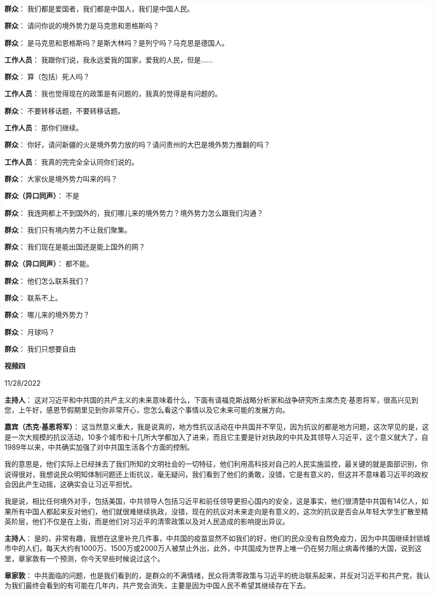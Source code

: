 **群众**： 我们都是爱国者，我们都是中国人，我们是中国人民。

**群众**： 请问你说的境外势力是马克思和恩格斯吗？

**群众**： 是马克思和恩格斯吗？是斯大林吗？是列宁吗？马克思是德国人。

**工作人员**： 我跟你们说，我永远爱我的国家，爱我的人民，但是……

**群众**： 算（包括）死人吗？

**工作人员**： 我也觉得现在的政策是有问题的，我真的觉得是有问题的。

**群众**： 不要转移话题，不要转移话题。

**工作人员**： 那你们继续。

**群众**： 你好，请问新疆的火是境外势力放的吗？请问贵州的大巴是境外势力推翻的吗？

**工作人员**： 我真的完完全全认同你们说的。

**群众**： 大家伙是境外势力叫来的吗？

**群众（异口同声）**： 不是

**群众**： 我连网都上不到国外的，我们哪儿来的境外势力？境外势力怎么跟我们沟通？

**群众**： 我们只有境内势力不让我们聚集。

**群众**： 我们现在是能出国还是能上国外的网？

**群众（异口同声）**： 都不能。

**群众**： 他们怎么联系我们？

**群众**： 联系不上。

**群众**： 哪儿来的境外势力？

**群众**： 月球吗？

**群众**： 我们只想要自由

**视频四**

11/28/2022

**主持人**： 这对习近平和中共国的共产主义的未来意味着什么，下面有请福克斯战略分析家和战争研究所主席杰克·基恩将军，很高兴见到您，上午好，感恩节假期里见到你非常开心，您怎么看这个事情以及它未来可能的发展方向。

**嘉宾（杰克·基恩将军）**： 这当然意义重大，我是说真的，地方性抗议活动在中共国并不罕见，因为抗议的都是地方问题，这次罕见的是，这是一次大规模的抗议活动，10多个城市和十几所大学都加入了进来，而且它主要是针对执政的中共及其领导人习近平，这个意义就大了，自1989年以来，中共确实加强了对中共国生活各个方面的控制。

我的意思是，他们实际上已经抹去了我们所知的文明社会的一切特征，他们利用高科技对自己的人民实施监控，最关键的就是面部识别，你说得很对，我想说民众明知体制问题还上街抗议，毫无疑问，我们看到了他们的勇敢，没错，它是有意义的，但这并不意味着习近平的政权会因此产生动摇，这确实会让习近平担忧。

我是说，相比任何境外对手，包括美国，中共领导人包括习近平和前任领导更担心国内的安全，这是事实，他们很清楚中共国有14亿人，如果所有中国人都起来反对他们，他们就很难继续执政，没错，现在的抗议对未来走向是有意义的，这次的抗议是否会从年轻大学生扩散至精英阶层，他们不仅是在上街，而是他们对习近平的清零政策以及对人民造成的影响提出异议。

**主持人**： 是的，非常有趣，我想在这里补充几件事，中共国的疫苗显然不如我们的好，他们的民众没有自然免疫力，因为中共国继续封锁城市中的人们，每天大约有1000万、1500万或2000万人被禁止外出，此外，中共国成为世界上唯一仍在努力阻止病毒传播的大国，说到这里，章家敦有一个预测，你今天早些时候说过这个。

**章家敦**： 中共面临的问题，也是我们看到的，是群众的不满情绪，民众将清零政策与习近平的统治联系起来，并反对习近平和共产党，我认为我们最终会看到的有可能在几年内，共产党会消失，主要是因为中国人民不希望其继续存在下去。
